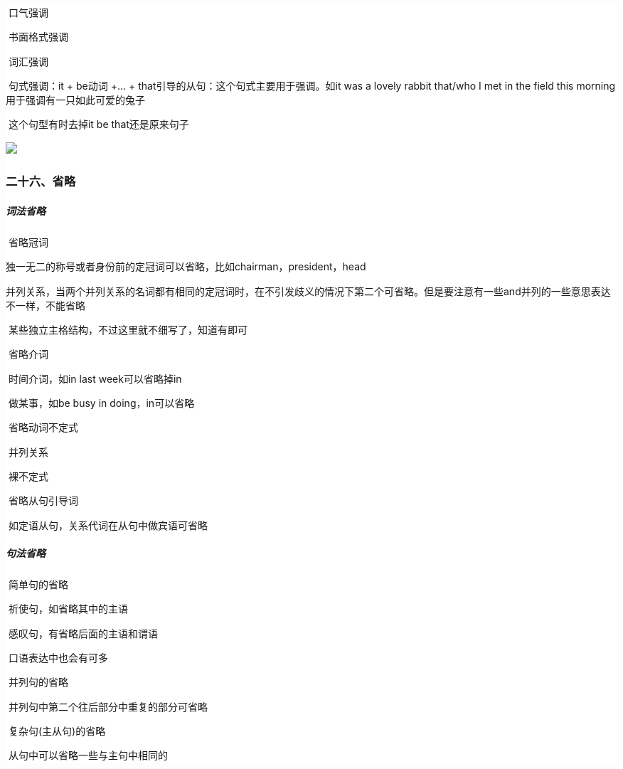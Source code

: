 ​	口气强调

​	书面格式强调

​	词汇强调

​	句式强调：it + be动词 +... +  that引导的从句：这个句式主要用于强调。如it was a lovely rabbit that/who I met in the field this morning用于强调有一只如此可爱的兔子

​	这个句型有时去掉it be that还是原来句子

![](D:\Users\作业\知识点\英语\强调语气.png)







### 二十六、省略

##### 	词法省略

​		省略冠词

​			独一无二的称号或者身份前的定冠词可以省略，比如chairman，president，head

​			并列关系，当两个并列关系的名词都有相同的定冠词时，在不引发歧义的情况下第二个可省略。但是要注意有一些and并列的一些意思表达不一样，不能省略

​			某些独立主格结构，不过这里就不细写了，知道有即可

​		省略介词

​			时间介词，如in last week可以省略掉in

​			做某事，如be busy in doing，in可以省略

​		省略动词不定式

​			并列关系

​			裸不定式

​		省略从句引导词

​			如定语从句，关系代词在从句中做宾语可省略

##### 	句法省略

​		简单句的省略

​			祈使句，如省略其中的主语

​			感叹句，有省略后面的主语和谓语

​			口语表达中也会有可多

​		并列句的省略

​			并列句中第二个往后部分中重复的部分可省略

​		复杂句(主从句)的省略

​			从句中可以省略一些与主句中相同的
